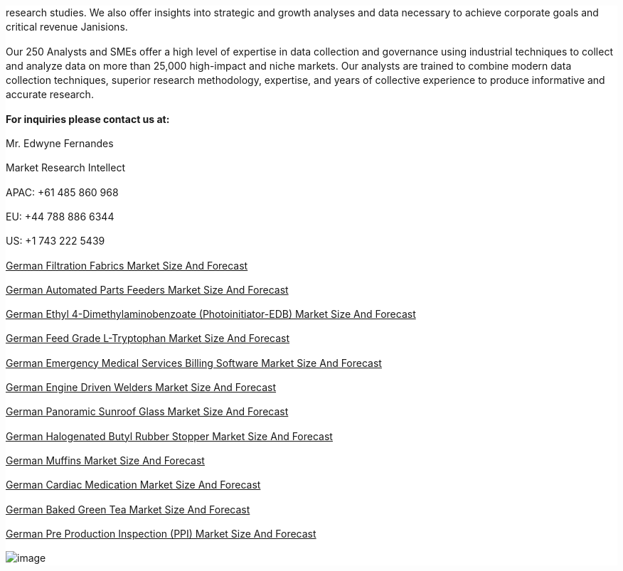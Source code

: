 research studies.&nbsp;</span>We also offer insights into strategic and growth analyses and data necessary to achieve corporate goals and critical revenue Janisions.</p><p><span class="">Our 250 Analysts and SMEs offer a high level of expertise in data collection and governance using industrial techniques to collect and analyze data on more than 25,000 high-impact and niche markets. Our analysts are trained to combine modern data collection techniques, superior research methodology, expertise, and years of collective experience to produce informative and accurate research.</span></p><p><strong>For inquiries please contact us at:</strong></p><p>Mr. Edwyne Fernandes</p><p>Market Research Intellect</p><p>APAC: +61 485 860 968</p><p>EU: +44 788 886 6344</p><p>US: +1 743 222 5439</p><p><a href="https://github.com/Savii25/Market-Maven-Hub/blob/main/Filtration-Fabrics-Market/China-Filtration-Fabrics-Market.md">German Filtration Fabrics Market Size And Forecast</a></p><p><a href="https://github.com/Savii25/Market-Maven-Hub/blob/main/Automated-Parts-Feeders-Market/China-Automated-Parts-Feeders-Market.md">German Automated Parts Feeders Market Size And Forecast</a></p><p><a href="https://github.com/Savii25/Market-Maven-Hub/blob/main/Ethyl-4-Dimethylaminobenzoate-(Photoinitiator-EDB)-Market/China-Ethyl-4-Dimethylaminobenzoate-(Photoinitiator-EDB)-Market.md">German Ethyl 4-Dimethylaminobenzoate (Photoinitiator-EDB) Market Size And Forecast</a></p><p><a href="https://github.com/Savii25/Market-Maven-Hub/blob/main/Feed-Grade-L-Tryptophan-Market/China-Feed-Grade-L-Tryptophan-Market.md">German Feed Grade L-Tryptophan Market Size And Forecast</a></p><p><a href="https://github.com/Savii25/Market-Maven-Hub/blob/main/Emergency-Medical-Services-Billing-Software-Market/China-Emergency-Medical-Services-Billing-Software-Market.md">German Emergency Medical Services Billing Software Market Size And Forecast</a></p><p><a href="https://github.com/Savii25/Market-Maven-Hub/blob/main/Engine-Driven-Welders-Market/China-Engine-Driven-Welders-Market.md">German Engine Driven Welders Market Size And Forecast</a></p><p><a href="https://github.com/Savii25/Market-Maven-Hub/blob/main/Panoramic-Sunroof-Glass-Market/China-Panoramic-Sunroof-Glass-Market.md">German Panoramic Sunroof Glass Market Size And Forecast</a></p><p><a href="https://github.com/Savii25/Market-Maven-Hub/blob/main/Halogenated-Butyl-Rubber-Stopper-Market/China-Halogenated-Butyl-Rubber-Stopper-Market.md">German Halogenated Butyl Rubber Stopper Market Size And Forecast</a></p><p><a href="https://github.com/Savii25/Market-Maven-Hub/blob/main/Muffins-Market/China-Muffins-Market.md">German Muffins Market Size And Forecast</a></p><p><a href="https://github.com/Savii25/Market-Maven-Hub/blob/main/Cardiac-Medication-Market/China-Cardiac-Medication-Market.md">German Cardiac Medication Market Size And Forecast</a></p><p><a href="https://github.com/Savii25/Market-Maven-Hub/blob/main/Baked-Green-Tea-Market/China-Baked-Green-Tea-Market.md">German Baked Green Tea Market Size And Forecast</a></p><p><a href="https://github.com/Savii25/Market-Maven-Hub/blob/main/Pre-Production-Inspection-(PPI)-Market/China-Pre-Production-Inspection-(PPI)-Market.md">German Pre Production Inspection (PPI) Market Size And Forecast</a></p>
![image](https://github.com/user-attachments/assets/2aaa8c04-1869-4064-a734-9d83fd998aba)
